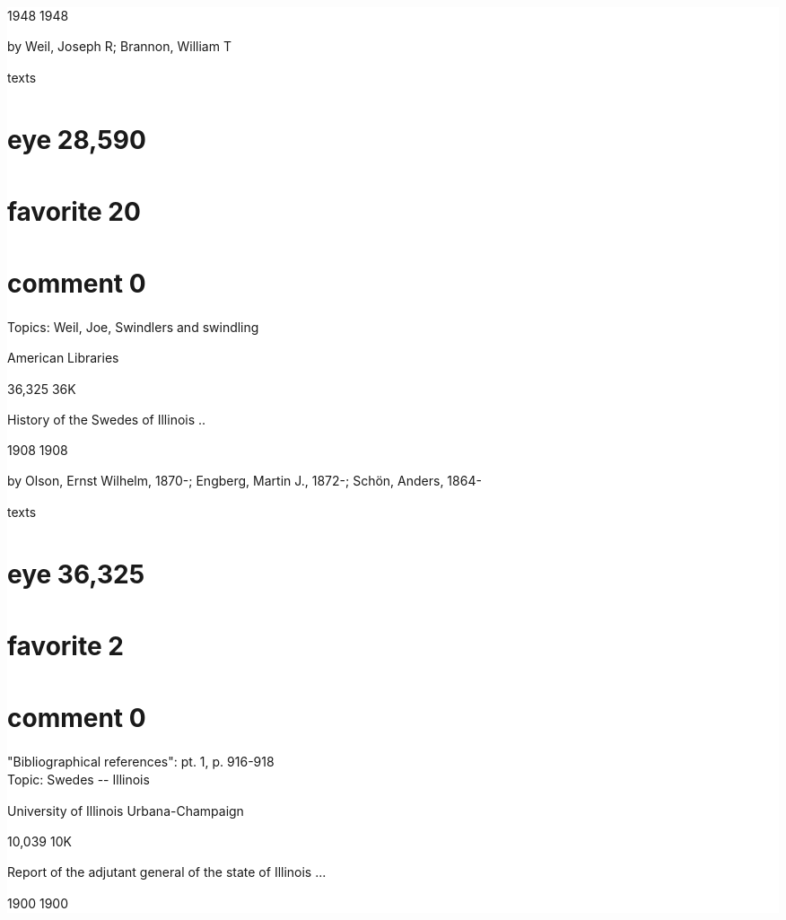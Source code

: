 1948 1948

<span class="hidden-lists">by</span> <span class="byv" title="Weil, Joseph R; Brannon, William T">Weil, Joseph R; Brannon, William T</span>

<span class="iconochive-texts" aria-hidden="true"></span><span class="sr-only">texts</span>

<span class="iconochive-eye" aria-hidden="true"></span><span class="sr-only">eye</span> 28,590
==============================================================================================

<span class="iconochive-favorite" aria-hidden="true"></span><span class="sr-only">favorite</span> 20
====================================================================================================

<span class="iconochive-comment" aria-hidden="true"></span><span class="sr-only">comment</span> 0
=================================================================================================

Topics: Weil, Joe, Swindlers and swindling  

<a href="/details/americana" class="stealth"></a>

American Libraries

36,325 36K

[](/details/historyofswedeso02olso "History of the Swedes of Illinois ..")

History of the Swedes of Illinois ..

1908 1908

<span class="hidden-lists">by</span> <span class="byv" title="Olson, Ernst Wilhelm, 1870-; Engberg, Martin J., 1872-; Schön, Anders, 1864-">Olson, Ernst Wilhelm, 1870-; Engberg, Martin J., 1872-; Schön, Anders, 1864-</span>

<span class="iconochive-texts" aria-hidden="true"></span><span class="sr-only">texts</span>

<span class="iconochive-eye" aria-hidden="true"></span><span class="sr-only">eye</span> 36,325
==============================================================================================

<span class="iconochive-favorite" aria-hidden="true"></span><span class="sr-only">favorite</span> 2
===================================================================================================

<span class="iconochive-comment" aria-hidden="true"></span><span class="sr-only">comment</span> 0
=================================================================================================

"Bibliographical references": pt. 1, p. 916-918  
Topic: Swedes -- Illinois  

<a href="/details/university_of_illinois_urbana-champaign" class="stealth"></a>

University of Illinois Urbana-Champaign

10,039 10K

[](/details/reportofadjutant07illi1 "Report of the adjutant general of the state of Illinois ...")

Report of the adjutant general of the state of Illinois ...

1900 1900
